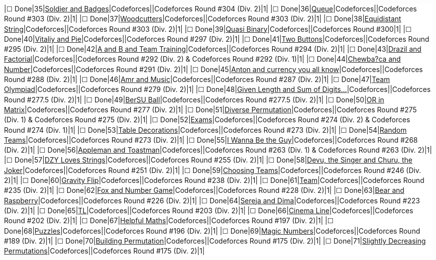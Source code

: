 |&#9744; Done|35|[Soldier and Badges](http://codeforces.com/problemset/problem/546/B)|Codeforces||Codeforces Round #304 (Div. 2)|1|
|&#9744; Done|36|[Queue](http://codeforces.com/problemset/problem/545/D)|Codeforces||Codeforces Round #303 (Div. 2)|1|
|&#9744; Done|37|[Woodcutters](http://codeforces.com/problemset/problem/545/C)|Codeforces||Codeforces Round #303 (Div. 2)|1|
|&#9744; Done|38|[Equidistant String](http://codeforces.com/problemset/problem/545/B)|Codeforces||Codeforces Round #303 (Div. 2)|1|
|&#9744; Done|39|[Quasi Binary](http://codeforces.com/problemset/problem/538/B)|Codeforces||Codeforces Round #300|1|
|&#9744; Done|40|[Vitaliy and Pie](http://codeforces.com/problemset/problem/525/A)|Codeforces||Codeforces Round #297 (Div. 2)|1|
|&#9744; Done|41|[Two Buttons](http://codeforces.com/problemset/problem/520/B)|Codeforces||Codeforces Round #295 (Div. 2)|1|
|&#9744; Done|42|[A and B and Team Training](http://codeforces.com/problemset/problem/519/C)|Codeforces||Codeforces Round #294 (Div. 2)|1|
|&#9744; Done|43|[Drazil and Factorial](http://codeforces.com/problemset/problem/515/C)|Codeforces||Codeforces Round #292 (Div. 2) & Codeforces Round #292 (Div. 1)|1|
|&#9744; Done|44|[Chewba?ca and Number](http://codeforces.com/problemset/problem/514/A)|Codeforces||Codeforces Round #291 (Div. 2)|1|
|&#9744; Done|45|[Anton and currency you all know](http://codeforces.com/problemset/problem/508/B)|Codeforces||Codeforces Round #288 (Div. 2)|1|
|&#9744; Done|46|[Amr and Music](http://codeforces.com/problemset/problem/507/A)|Codeforces||Codeforces Round #287 (Div. 2)|1|
|&#9744; Done|47|[Team Olympiad](http://codeforces.com/problemset/problem/490/A)|Codeforces||Codeforces Round #279 (Div. 2)|1|
|&#9744; Done|48|[Given Length and Sum of Digits...](http://codeforces.com/problemset/problem/489/C)|Codeforces||Codeforces Round #277.5 (Div. 2)|1|
|&#9744; Done|49|[BerSU Ball](http://codeforces.com/problemset/problem/489/B)|Codeforces||Codeforces Round #277.5 (Div. 2)|1|
|&#9744; Done|50|[OR in Matrix](http://codeforces.com/problemset/problem/486/B)|Codeforces||Codeforces Round #277 (Div. 2)|1|
|&#9744; Done|51|[Diverse Permutation](http://codeforces.com/problemset/problem/482/A)|Codeforces||Codeforces Round #275 (Div. 1) & Codeforces Round #275 (Div. 2)|1|
|&#9744; Done|52|[Exams](http://codeforces.com/problemset/problem/479/C)|Codeforces||Codeforces Round #274 (Div. 2) & Codeforces Round #274 (Div. 1)|1|
|&#9744; Done|53|[Table Decorations](http://codeforces.com/problemset/problem/478/C)|Codeforces||Codeforces Round #273 (Div. 2)|1|
|&#9744; Done|54|[Random Teams](http://codeforces.com/problemset/problem/478/B)|Codeforces||Codeforces Round #273 (Div. 2)|1|
|&#9744; Done|55|[I Wanna Be the Guy](http://codeforces.com/problemset/problem/469/A)|Codeforces||Codeforces Round #268 (Div. 2)|1|
|&#9744; Done|56|[Appleman and Toastman](http://codeforces.com/problemset/problem/461/A)|Codeforces||Codeforces Round #263 (Div. 1) & Codeforces Round #263 (Div. 2)|1|
|&#9744; Done|57|[DZY Loves Strings](http://codeforces.com/problemset/problem/447/B)|Codeforces||Codeforces Round #255 (Div. 2)|1|
|&#9744; Done|58|[Devu, the Singer and Churu, the Joker](http://codeforces.com/problemset/problem/439/A)|Codeforces||Codeforces Round #251 (Div. 2)|1|
|&#9744; Done|59|[Choosing Teams](http://codeforces.com/problemset/problem/432/A)|Codeforces||Codeforces Round #246 (Div. 2)|1|
|&#9744; Done|60|[Gravity Flip](http://codeforces.com/problemset/problem/405/A)|Codeforces||Codeforces Round #238 (Div. 2)|1|
|&#9744; Done|61|[Team](http://codeforces.com/problemset/problem/401/C)|Codeforces||Codeforces Round #235 (Div. 2)|1|
|&#9744; Done|62|[Fox and Number Game](http://codeforces.com/problemset/problem/389/A)|Codeforces||Codeforces Round #228 (Div. 2)|1|
|&#9744; Done|63|[Bear and Raspberry](http://codeforces.com/problemset/problem/385/A)|Codeforces||Codeforces Round #226 (Div. 2)|1|
|&#9744; Done|64|[Sereja and Dima](http://codeforces.com/problemset/problem/381/A)|Codeforces||Codeforces Round #223 (Div. 2)|1|
|&#9744; Done|65|[TL](http://codeforces.com/problemset/problem/350/A)|Codeforces||Codeforces Round #203 (Div. 2)|1|
|&#9744; Done|66|[Cinema Line](http://codeforces.com/problemset/problem/349/A)|Codeforces||Codeforces Round #202 (Div. 2)|1|
|&#9744; Done|67|[Helpful Maths](http://codeforces.com/problemset/problem/339/A)|Codeforces||Codeforces Round #197 (Div. 2)|1|
|&#9744; Done|68|[Puzzles](http://codeforces.com/problemset/problem/337/A)|Codeforces||Codeforces Round #196 (Div. 2)|1|
|&#9744; Done|69|[Magic Numbers](http://codeforces.com/problemset/problem/320/A)|Codeforces||Codeforces Round #189 (Div. 2)|1|
|&#9744; Done|70|[Building Permutation](http://codeforces.com/problemset/problem/285/C)|Codeforces||Codeforces Round #175 (Div. 2)|1|
|&#9744; Done|71|[Slightly Decreasing Permutations](http://codeforces.com/problemset/problem/285/A)|Codeforces||Codeforces Round #175 (Div. 2)|1|